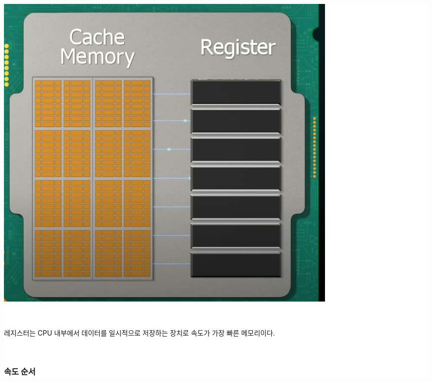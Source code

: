 ![alt text](image-30.png)

<br>

레지스터는 CPU 내부에서 데이터를 일시적으로 저장하는 장치로 속도가 가장 빠른 메모리이다.

<br>

### 속도 순서
